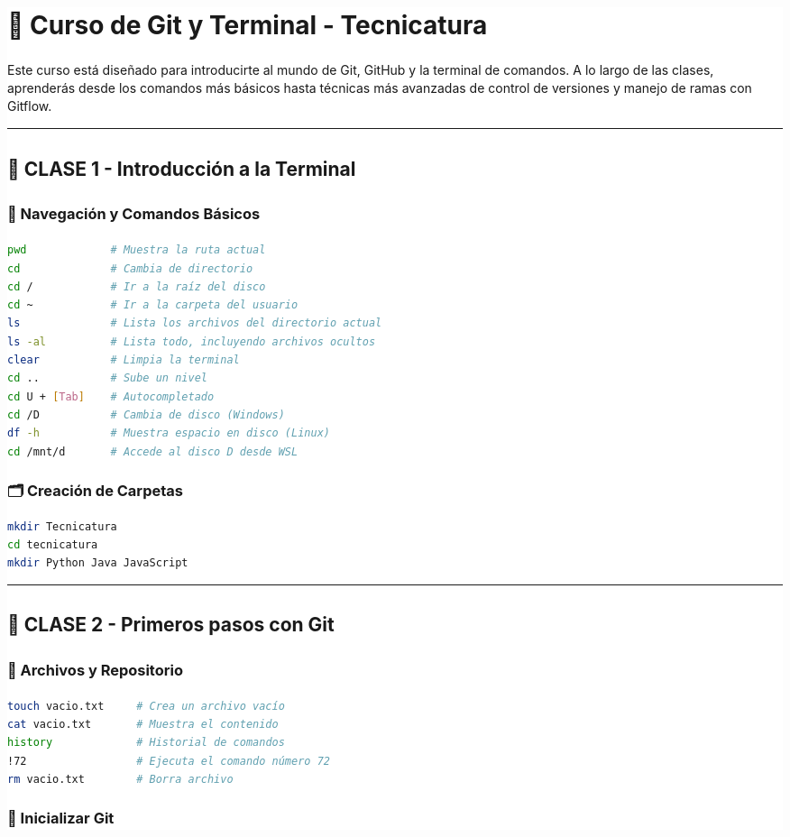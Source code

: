
# 🚀 Curso de Git y Terminal - Tecnicatura

Este curso está diseñado para introducirte al mundo de Git, GitHub y la terminal de comandos. A lo largo de las clases, aprenderás desde los comandos más básicos hasta técnicas más avanzadas de control de versiones y manejo de ramas con Gitflow.

---

## 📅 CLASE 1 - Introducción a la Terminal

### 📁 Navegación y Comandos Básicos

```bash
pwd             # Muestra la ruta actual
cd              # Cambia de directorio
cd /            # Ir a la raíz del disco
cd ~            # Ir a la carpeta del usuario
ls              # Lista los archivos del directorio actual
ls -al          # Lista todo, incluyendo archivos ocultos
clear           # Limpia la terminal
cd ..           # Sube un nivel
cd U + [Tab]    # Autocompletado
cd /D           # Cambia de disco (Windows)
df -h           # Muestra espacio en disco (Linux)
cd /mnt/d       # Accede al disco D desde WSL
```

### 🗂️ Creación de Carpetas

```bash
mkdir Tecnicatura
cd tecnicatura
mkdir Python Java JavaScript
```

---

## 📅 CLASE 2 - Primeros pasos con Git

### 📄 Archivos y Repositorio

```bash
touch vacio.txt     # Crea un archivo vacío
cat vacio.txt       # Muestra el contenido
history             # Historial de comandos
!72                 # Ejecuta el comando número 72
rm vacio.txt        # Borra archivo
```

### 🧱 Inicializar Git
